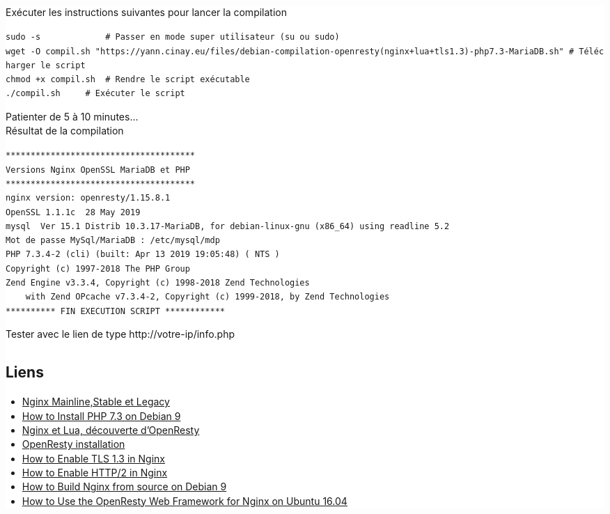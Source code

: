 Exécuter les instructions suivantes pour lancer la compilation

```
sudo -s             # Passer en mode super utilisateur (su ou sudo)  
wget -O compil.sh "https://yann.cinay.eu/files/debian-compilation-openresty(nginx+lua+tls1.3)-php7.3-MariaDB.sh" # Télécharger le script
chmod +x compil.sh  # Rendre le script exécutable  
./compil.sh     # Exécuter le script

```

Patienter de 5 à 10 minutes...   
Résultat de la compilation

```
**************************************
Versions Nginx OpenSSL MariaDB et PHP
**************************************
nginx version: openresty/1.15.8.1
OpenSSL 1.1.1c  28 May 2019
mysql  Ver 15.1 Distrib 10.3.17-MariaDB, for debian-linux-gnu (x86_64) using readline 5.2
Mot de passe MySql/MariaDB : /etc/mysql/mdp
PHP 7.3.4-2 (cli) (built: Apr 13 2019 19:05:48) ( NTS )
Copyright (c) 1997-2018 The PHP Group
Zend Engine v3.3.4, Copyright (c) 1998-2018 Zend Technologies
    with Zend OPcache v7.3.4-2, Copyright (c) 1999-2018, by Zend Technologies
********** FIN EXECUTION SCRIPT ************
```

Tester avec le lien de type http://votre-ip/info.php

## Liens

* [Nginx Mainline,Stable et Legacy](http://nginx.org/en/download.html)
* [How to Install PHP 7.3 on Debian 9](https://www.rosehosting.com/blog/how-to-install-php-7-3-on-debian-9/)
* [Nginx et Lua, découverte d’OpenResty](https://jolicode.com/blog/nginx-et-lua-decouverte-d-openresty)
* [OpenResty installation](https://openresty.org/en/installation.html)
* [How to Enable TLS 1.3 in Nginx](https://www.howtoforge.com/how-to-enable-tls-13-in-nginx/)
* [How to Enable HTTP/2 in Nginx](https://www.howtoforge.com/how-to-enable-http-2-in-nginx/)
* [How to Build Nginx from source on Debian 9](https://www.howtoforge.com/how-to-build-nginx-from-source-on-debian-9/)
* [How to Use the OpenResty Web Framework for Nginx on Ubuntu 16.04](https://www.digitalocean.com/community/tutorials/how-to-use-the-openresty-web-framework-for-nginx-on-ubuntu-16-04)  
